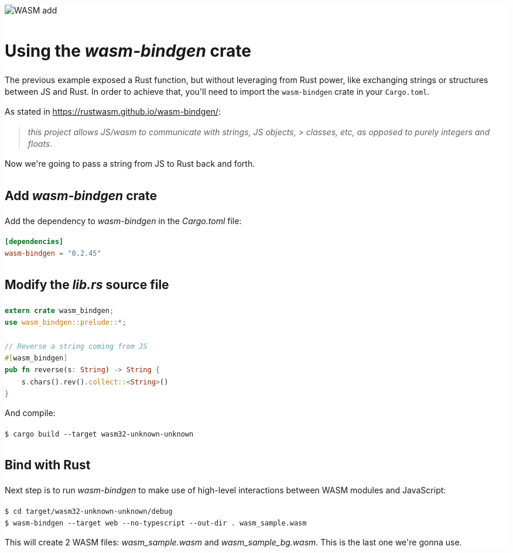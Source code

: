 ![WASM add](https://thepracticaldev.s3.amazonaws.com/i/v1phz09zooyvqwx94fpv.png)

# Using the *wasm-bindgen* crate

The previous example exposed a Rust function, but without leveraging from Rust power, like exchanging strings or structures between JS and Rust. In order to achieve that, you'll need to import the `wasm-bindgen` crate in your `Cargo.toml`.

As stated in https://rustwasm.github.io/wasm-bindgen/:

> _this project allows JS/wasm to communicate with strings, JS objects, > classes, etc, as opposed to purely integers and floats_.

Now we're going to pass a string from JS to Rust back and forth.

## Add *wasm-bindgen* crate

Add the dependency to *wasm-bindgen* in the *Cargo.toml* file:

```toml
[dependencies]
wasm-bindgen = "0.2.45"
```

## Modify the *lib.rs* source file

```rust
extern crate wasm_bindgen;
use wasm_bindgen::prelude::*;

// Reverse a string coming from JS 
#[wasm_bindgen]
pub fn reverse(s: String) -> String {
    s.chars().rev().collect::<String>()
}
```

And compile:

```command
$ cargo build --target wasm32-unknown-unknown
```

## Bind with Rust 
Next step is to run *wasm-bindgen* to make use of high-level interactions between WASM modules and JavaScript:

```console
$ cd target/wasm32-unknown-unknown/debug
$ wasm-bindgen --target web --no-typescript --out-dir . wasm_sample.wasm
```

This will create 2 WASM files: *wasm_sample.wasm* and *wasm_sample_bg.wasm*. This is the last one we're gonna use.
